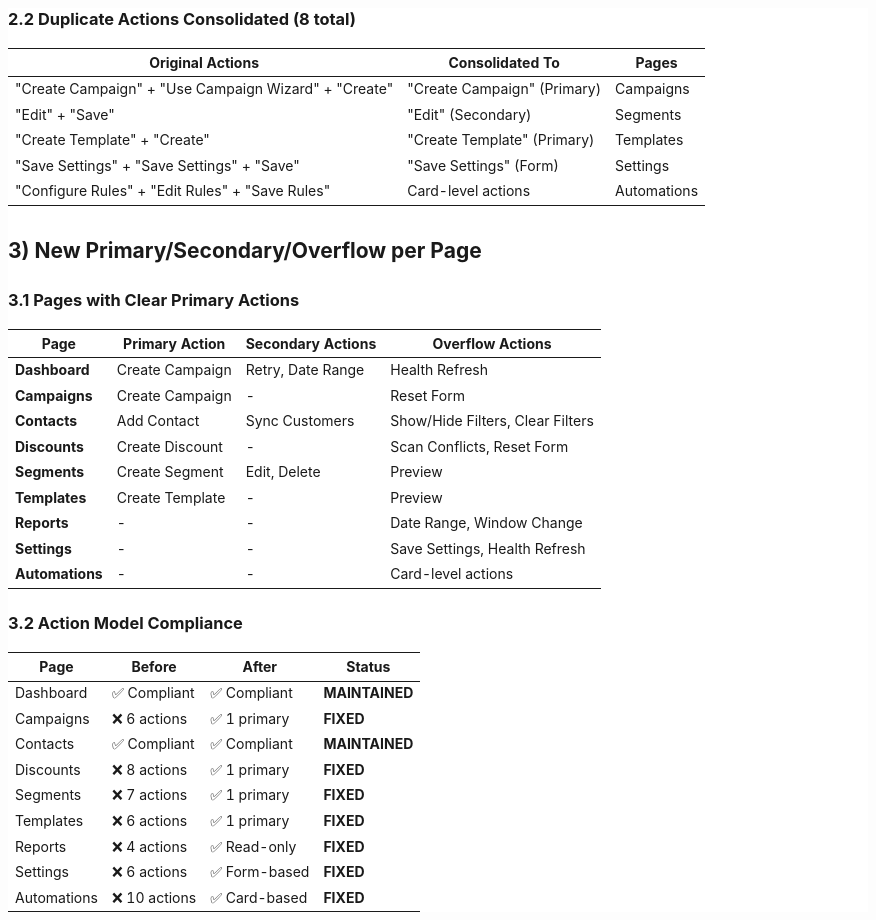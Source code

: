 ### 2.2 Duplicate Actions Consolidated (8 total)
| Original Actions | Consolidated To | Pages |
|------------------|------------------|-------|
| "Create Campaign" + "Use Campaign Wizard" + "Create" | "Create Campaign" (Primary) | Campaigns |
| "Edit" + "Save" | "Edit" (Secondary) | Segments |
| "Create Template" + "Create" | "Create Template" (Primary) | Templates |
| "Save Settings" + "Save Settings" + "Save" | "Save Settings" (Form) | Settings |
| "Configure Rules" + "Edit Rules" + "Save Rules" | Card-level actions | Automations |

## 3) New Primary/Secondary/Overflow per Page

### 3.1 Pages with Clear Primary Actions
| Page | Primary Action | Secondary Actions | Overflow Actions |
|------|----------------|-------------------|------------------|
| **Dashboard** | Create Campaign | Retry, Date Range | Health Refresh |
| **Campaigns** | Create Campaign | - | Reset Form |
| **Contacts** | Add Contact | Sync Customers | Show/Hide Filters, Clear Filters |
| **Discounts** | Create Discount | - | Scan Conflicts, Reset Form |
| **Segments** | Create Segment | Edit, Delete | Preview |
| **Templates** | Create Template | - | Preview |
| **Reports** | - | - | Date Range, Window Change |
| **Settings** | - | - | Save Settings, Health Refresh |
| **Automations** | - | - | Card-level actions |

### 3.2 Action Model Compliance
| Page | Before | After | Status |
|------|--------|-------|--------|
| Dashboard | ✅ Compliant | ✅ Compliant | **MAINTAINED** |
| Campaigns | ❌ 6 actions | ✅ 1 primary | **FIXED** |
| Contacts | ✅ Compliant | ✅ Compliant | **MAINTAINED** |
| Discounts | ❌ 8 actions | ✅ 1 primary | **FIXED** |
| Segments | ❌ 7 actions | ✅ 1 primary | **FIXED** |
| Templates | ❌ 6 actions | ✅ 1 primary | **FIXED** |
| Reports | ❌ 4 actions | ✅ Read-only | **FIXED** |
| Settings | ❌ 6 actions | ✅ Form-based | **FIXED** |
| Automations | ❌ 10 actions | ✅ Card-based | **FIXED** |
